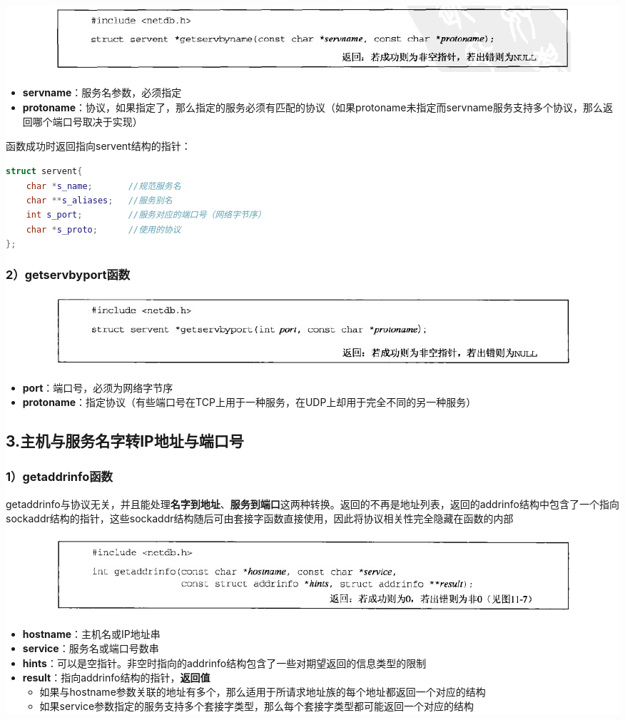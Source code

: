 <div align="center"> <img src="pic/unp-name-5.png"/> </div>

* **servname**：服务名参数，必须指定
* **protoname**：协议，如果指定了，那么指定的服务必须有匹配的协议（如果protoname未指定而servname服务支持多个协议，那么返回哪个端口号取决于实现）

函数成功时返回指向servent结构的指针：

```c++
struct servent{
    char *s_name;       //规范服务名
    char **s_aliases;   //服务别名
    int s_port;         //服务对应的端口号（网络字节序）
    char *s_proto;      //使用的协议
};
```


### 2）getservbyport函数

<div align="center"> <img src="pic/unp-name-6.png"/> </div>

* **port**：端口号，必须为网络字节序
* **protoname**：指定协议（有些端口号在TCP上用于一种服务，在UDP上却用于完全不同的另一种服务）


## 3.主机与服务名字转IP地址与端口号

### 1）getaddrinfo函数

getaddrinfo与协议无关，并且能处理**名字到地址**、**服务到端口**这两种转换。返回的不再是地址列表，返回的addrinfo结构中包含了一个指向sockaddr结构的指针，这些sockaddr结构随后可由套接字函数直接使用，因此将协议相关性完全隐藏在函数的内部



<div align="center"> <img src="pic/unp-name-7.png"/> </div>

* **hostname**：主机名或IP地址串
* **service**：服务名或端口号数串
* **hints**：可以是空指针。非空时指向的addrinfo结构包含了一些对期望返回的信息类型的限制
* **result**：指向addrinfo结构的指针，**返回值**
    * 如果与hostname参数关联的地址有多个，那么适用于所请求地址族的每个地址都返回一个对应的结构
    * 如果service参数指定的服务支持多个套接字类型，那么每个套接字类型都可能返回一个对应的结构
